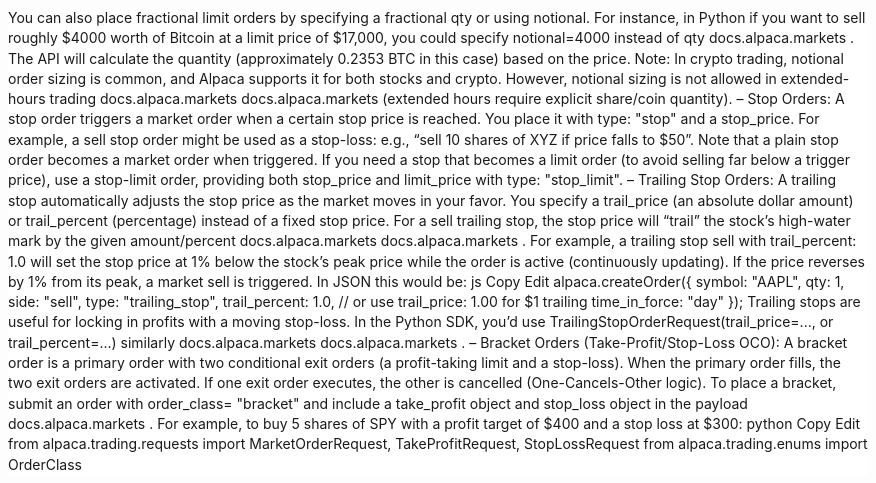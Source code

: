 You can also place fractional limit orders by specifying a fractional qty or using notional. For instance, in Python if you want to sell roughly $4000 worth of Bitcoin at a limit price of $17,000, you could specify notional=4000 instead of qty
docs.alpaca.markets
. The API will calculate the quantity (approximately 0.2353 BTC in this case) based on the price. Note: In crypto trading, notional order sizing is common, and Alpaca supports it for both stocks and crypto. However, notional sizing is not allowed in extended-hours trading
docs.alpaca.markets
docs.alpaca.markets
 (extended hours require explicit share/coin quantity). – Stop Orders: A stop order triggers a market order when a certain stop price is reached. You place it with type: "stop" and a stop_price. For example, a sell stop order might be used as a stop-loss: e.g., “sell 10 shares of XYZ if price falls to $50”. Note that a plain stop order becomes a market order when triggered. If you need a stop that becomes a limit order (to avoid selling far below a trigger price), use a stop-limit order, providing both stop_price and limit_price with type: "stop_limit". – Trailing Stop Orders: A trailing stop automatically adjusts the stop price as the market moves in your favor. You specify a trail_price (an absolute dollar amount) or trail_percent (percentage) instead of a fixed stop price. For a sell trailing stop, the stop price will “trail” the stock’s high-water mark by the given amount/percent
docs.alpaca.markets
docs.alpaca.markets
. For example, a trailing stop sell with trail_percent: 1.0 will set the stop price at 1% below the stock’s peak price while the order is active (continuously updating). If the price reverses by 1% from its peak, a market sell is triggered. In JSON this would be:
js
Copy
Edit
alpaca.createOrder({
  symbol: "AAPL",
  qty: 1,
  side: "sell",
  type: "trailing_stop",
  trail_percent: 1.0,    // or use trail_price: 1.00 for $1 trailing
  time_in_force: "day"
});
Trailing stops are useful for locking in profits with a moving stop-loss. In the Python SDK, you’d use TrailingStopOrderRequest(trail_price=..., or trail_percent=...) similarly
docs.alpaca.markets
docs.alpaca.markets
. – Bracket Orders (Take-Profit/Stop-Loss OCO): A bracket order is a primary order with two conditional exit orders (a profit-taking limit and a stop-loss). When the primary order fills, the two exit orders are activated. If one exit order executes, the other is cancelled (One-Cancels-Other logic). To place a bracket, submit an order with order_class= "bracket" and include a take_profit object and stop_loss object in the payload
docs.alpaca.markets
. For example, to buy 5 shares of SPY with a profit target of $400 and a stop loss at $300:
python
Copy
Edit
from alpaca.trading.requests import MarketOrderRequest, TakeProfitRequest, StopLossRequest
from alpaca.trading.enums import OrderClass
